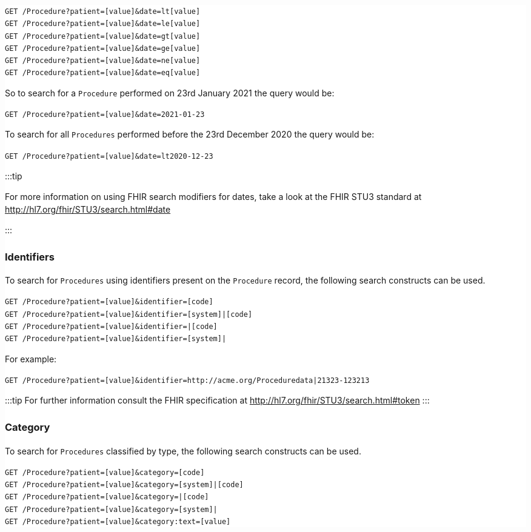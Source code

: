```http
GET /Procedure?patient=[value]&date=lt[value]
GET /Procedure?patient=[value]&date=le[value]
GET /Procedure?patient=[value]&date=gt[value]
GET /Procedure?patient=[value]&date=ge[value]
GET /Procedure?patient=[value]&date=ne[value]
GET /Procedure?patient=[value]&date=eq[value]
```

So to search for a `Procedure` performed on 23rd January 2021 the query would be:

```http
GET /Procedure?patient=[value]&date=2021-01-23
```

To search for all `Procedures` performed before the 23rd December 2020 the query would be:

```http
GET /Procedure?patient=[value]&date=lt2020-12-23
```
:::tip

For more information on using FHIR search modifiers for dates, take a look at the FHIR STU3 standard at http://hl7.org/fhir/STU3/search.html#date

:::

### Identifiers

To search for `Procedures` using identifiers present on the `Procedure` record, the following search constructs can be used.

```http
GET /Procedure?patient=[value]&identifier=[code]
GET /Procedure?patient=[value]&identifier=[system]|[code]
GET /Procedure?patient=[value]&identifier=|[code]
GET /Procedure?patient=[value]&identifier=[system]|
```

For example:

```http
GET /Procedure?patient=[value]&identifier=http://acme.org/Proceduredata|21323-123213
```

:::tip
For further information consult the FHIR specification at http://hl7.org/fhir/STU3/search.html#token
:::

### Category

To search for `Procedures` classified by type, the following search constructs can be used.

```http
GET /Procedure?patient=[value]&category=[code]
GET /Procedure?patient=[value]&category=[system]|[code]
GET /Procedure?patient=[value]&category=|[code]
GET /Procedure?patient=[value]&category=[system]|
GET /Procedure?patient=[value]&category:text=[value]
```
